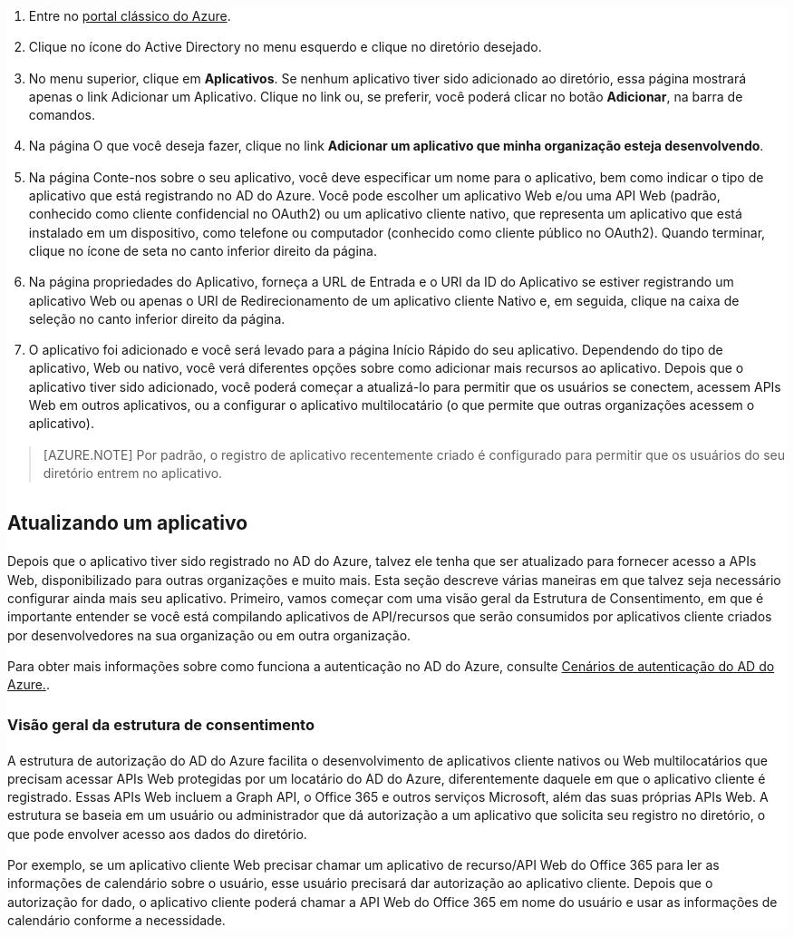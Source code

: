 1. Entre no [portal clássico do Azure](https://manage.windowsazure.com).

1. Clique no ícone do Active Directory no menu esquerdo e clique no diretório desejado.

1. No menu superior, clique em **Aplicativos**. Se nenhum aplicativo tiver sido adicionado ao diretório, essa página mostrará apenas o link Adicionar um Aplicativo. Clique no link ou, se preferir, você poderá clicar no botão **Adicionar**, na barra de comandos.

1. Na página O que você deseja fazer, clique no link **Adicionar um aplicativo que minha organização esteja desenvolvendo**.

1. Na página Conte-nos sobre o seu aplicativo, você deve especificar um nome para o aplicativo, bem como indicar o tipo de aplicativo que está registrando no AD do Azure. Você pode escolher um aplicativo Web e/ou uma API Web (padrão, conhecido como cliente confidencial no OAuth2) ou um aplicativo cliente nativo, que representa um aplicativo que está instalado em um dispositivo, como telefone ou computador (conhecido como cliente público no OAuth2). Quando terminar, clique no ícone de seta no canto inferior direito da página.

1. Na página propriedades do Aplicativo, forneça a URL de Entrada e o URI da ID do Aplicativo se estiver registrando um aplicativo Web ou apenas o URI de Redirecionamento de um aplicativo cliente Nativo e, em seguida, clique na caixa de seleção no canto inferior direito da página.

1. O aplicativo foi adicionado e você será levado para a página Início Rápido do seu aplicativo. Dependendo do tipo de aplicativo, Web ou nativo, você verá diferentes opções sobre como adicionar mais recursos ao aplicativo. Depois que o aplicativo tiver sido adicionado, você poderá começar a atualizá-lo para permitir que os usuários se conectem, acessem APIs Web em outros aplicativos, ou a configurar o aplicativo multilocatário (o que permite que outras organizações acessem o aplicativo).

>[AZURE.NOTE] Por padrão, o registro de aplicativo recentemente criado é configurado para permitir que os usuários do seu diretório entrem no aplicativo.

## Atualizando um aplicativo

Depois que o aplicativo tiver sido registrado no AD do Azure, talvez ele tenha que ser atualizado para fornecer acesso a APIs Web, disponibilizado para outras organizações e muito mais. Esta seção descreve várias maneiras em que talvez seja necessário configurar ainda mais seu aplicativo. Primeiro, vamos começar com uma visão geral da Estrutura de Consentimento, em que é importante entender se você está compilando aplicativos de API/recursos que serão consumidos por aplicativos cliente criados por desenvolvedores na sua organização ou em outra organização.

Para obter mais informações sobre como funciona a autenticação no AD do Azure, consulte [Cenários de autenticação do AD do Azure.](active-directory-authentication-scenarios.md).

### Visão geral da estrutura de consentimento

A estrutura de autorização do AD do Azure facilita o desenvolvimento de aplicativos cliente nativos ou Web multilocatários que precisam acessar APIs Web protegidas por um locatário do AD do Azure, diferentemente daquele em que o aplicativo cliente é registrado. Essas APIs Web incluem a Graph API, o Office 365 e outros serviços Microsoft, além das suas próprias APIs Web. A estrutura se baseia em um usuário ou administrador que dá autorização a um aplicativo que solicita seu registro no diretório, o que pode envolver acesso aos dados do diretório.

Por exemplo, se um aplicativo cliente Web precisar chamar um aplicativo de recurso/API Web do Office 365 para ler as informações de calendário sobre o usuário, esse usuário precisará dar autorização ao aplicativo cliente. Depois que o autorização for dado, o aplicativo cliente poderá chamar a API Web do Office 365 em nome do usuário e usar as informações de calendário conforme a necessidade.
